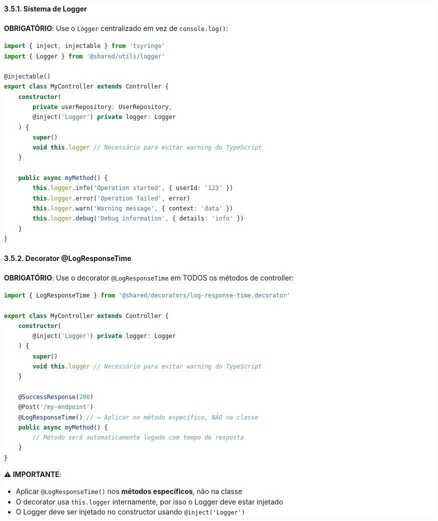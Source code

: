 #### 3.5.1. Sistema de Logger

**OBRIGATÓRIO**: Use o `Logger` centralizado em vez de `console.log()`:

```typescript
import { inject, injectable } from 'tsyringe'
import { Logger } from '@shared/utils/logger'

@injectable()
export class MyController extends Controller {
	constructor(
		private userRepository: UserRepository,
		@inject('Logger') private logger: Logger
	) {
		super()
		void this.logger // Necessário para evitar warning do TypeScript
	}

	public async myMethod() {
		this.logger.info('Operation started', { userId: '123' })
		this.logger.error('Operation failed', error)
		this.logger.warn('Warning message', { context: 'data' })
		this.logger.debug('Debug information', { details: 'info' })
	}
}
```

#### 3.5.2. Decorator @LogResponseTime

**OBRIGATÓRIO**: Use o decorator `@LogResponseTime` em TODOS os métodos de controller:

```typescript
import { LogResponseTime } from '@shared/decorators/log-response-time.decorator'

export class MyController extends Controller {
	constructor(
		@inject('Logger') private logger: Logger
	) {
		super()
		void this.logger // Necessário para evitar warning do TypeScript
	}

	@SuccessResponse(200)
	@Post('/my-endpoint')
	@LogResponseTime() // ← Aplicar no método específico, NÃO na classe
	public async myMethod() {
		// Método será automaticamente logado com tempo de resposta
	}
}
```

**⚠️ IMPORTANTE**: 
- Aplicar `@LogResponseTime()` nos **métodos específicos**, não na classe
- O decorator usa `this.logger` internamente, por isso o Logger deve estar injetado
- O Logger deve ser injetado no constructor usando `@inject('Logger')`

